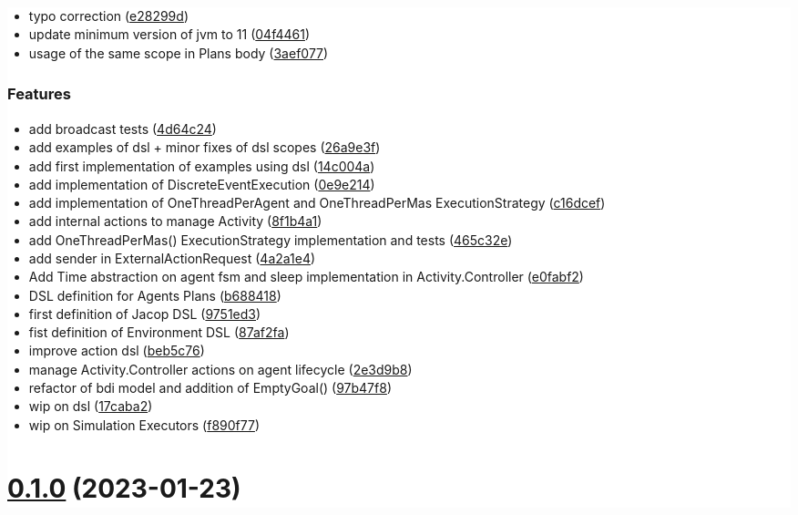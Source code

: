 * typo correction ([e28299d](https://github.com/pikalab-unibo-students/ise-2022-project-baiardi/commit/e28299d5cf0493dde0bf3ba043e475085e944534))
* update minimum version of jvm to 11 ([04f4461](https://github.com/pikalab-unibo-students/ise-2022-project-baiardi/commit/04f44613eaeeabf892ea91c0582c339980f7da14))
* usage of the same scope in Plans body ([3aef077](https://github.com/pikalab-unibo-students/ise-2022-project-baiardi/commit/3aef0779cd113f92e8c348b246929d72d30788f4))


### Features

* add broadcast tests ([4d64c24](https://github.com/pikalab-unibo-students/ise-2022-project-baiardi/commit/4d64c241150e22461cd6af3492b7f6541429d9f1))
* add examples of dsl + minor fixes of dsl scopes ([26a9e3f](https://github.com/pikalab-unibo-students/ise-2022-project-baiardi/commit/26a9e3f67d783ecee74570f83f44985d0c0da551))
* add first implementation of examples using dsl ([14c004a](https://github.com/pikalab-unibo-students/ise-2022-project-baiardi/commit/14c004a4a87ee84156bb4613375fc25315ebe86a))
* add implementation of DiscreteEventExecution ([0e9e214](https://github.com/pikalab-unibo-students/ise-2022-project-baiardi/commit/0e9e214f584527795c18a9ae7f0db9d055e97542))
* add implementation of OneThreadPerAgent and OneThreadPerMas ExecutionStrategy ([c16dcef](https://github.com/pikalab-unibo-students/ise-2022-project-baiardi/commit/c16dcef741c30bc53bc2342145dfe86b556cd4c5))
* add internal actions to manage Activity ([8f1b4a1](https://github.com/pikalab-unibo-students/ise-2022-project-baiardi/commit/8f1b4a1ef005a222b0ec8aac7266cd6718ff7183))
* add OneThreadPerMas() ExecutionStrategy implementation and tests ([465c32e](https://github.com/pikalab-unibo-students/ise-2022-project-baiardi/commit/465c32e7f3a52dcb5d30db15d2a41fc47bcc216a))
* add sender in ExternalActionRequest ([4a2a1e4](https://github.com/pikalab-unibo-students/ise-2022-project-baiardi/commit/4a2a1e430c706acf7eb6024363738f17e5a680ed))
* Add Time abstraction on agent fsm and sleep implementation in Activity.Controller ([e0fabf2](https://github.com/pikalab-unibo-students/ise-2022-project-baiardi/commit/e0fabf213751d722e2cce4e99b8e9231905ddf7d))
* DSL definition for Agents Plans ([b688418](https://github.com/pikalab-unibo-students/ise-2022-project-baiardi/commit/b688418856fbb908adaa11ff2db03653631a16c0))
* first definition of Jacop DSL ([9751ed3](https://github.com/pikalab-unibo-students/ise-2022-project-baiardi/commit/9751ed35d47fec9b1f42c9b1ef6ada16d4b4ac35))
* fist definition of Environment DSL ([87af2fa](https://github.com/pikalab-unibo-students/ise-2022-project-baiardi/commit/87af2fad3683a13cf38a780326a2a87854756ed8))
* improve action dsl ([beb5c76](https://github.com/pikalab-unibo-students/ise-2022-project-baiardi/commit/beb5c7676058a1988caa00d678c2f95baa340f18))
* manage Activity.Controller actions on agent lifecycle ([2e3d9b8](https://github.com/pikalab-unibo-students/ise-2022-project-baiardi/commit/2e3d9b84d14c713683a1de1d2e63391faee9ea46))
* refactor of bdi model and addition of EmptyGoal() ([97b47f8](https://github.com/pikalab-unibo-students/ise-2022-project-baiardi/commit/97b47f8bc54f8da3f4955643796856ab47483afc))
* wip on dsl ([17caba2](https://github.com/pikalab-unibo-students/ise-2022-project-baiardi/commit/17caba2a43cd3c751b73a790ab3d0c66a302ab23))
* wip on Simulation Executors ([f890f77](https://github.com/pikalab-unibo-students/ise-2022-project-baiardi/commit/f890f77d9cb83a70aaf32524e6eacf9584b31c38))

# [0.1.0](https://github.com/pikalab-unibo-students/ise-2022-project-baiardi/compare/v0.0.1...v0.1.0) (2023-01-23)

